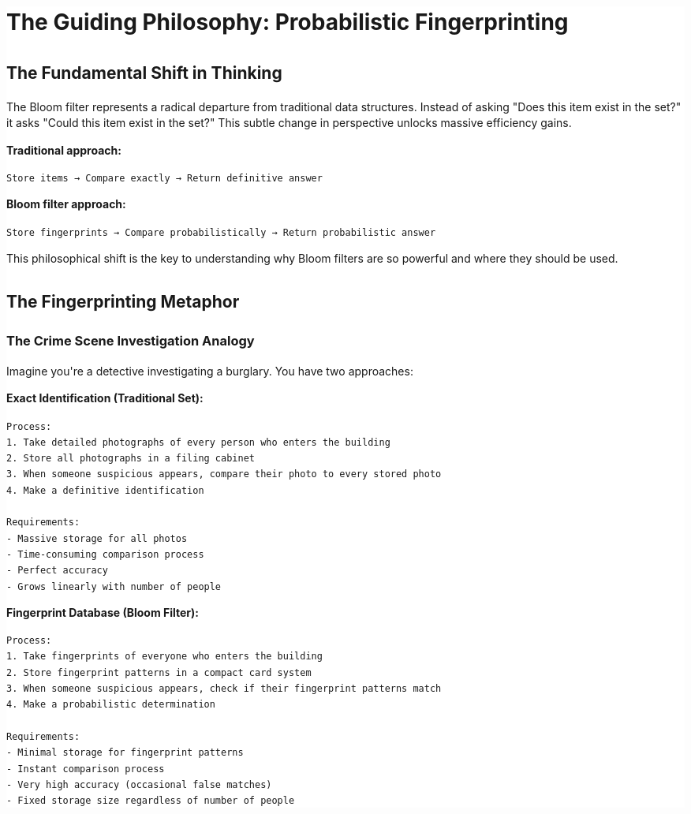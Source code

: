 # The Guiding Philosophy: Probabilistic Fingerprinting

## The Fundamental Shift in Thinking

The Bloom filter represents a radical departure from traditional data structures. Instead of asking "Does this item exist in the set?" it asks "Could this item exist in the set?" This subtle change in perspective unlocks massive efficiency gains.

**Traditional approach:**
```
Store items → Compare exactly → Return definitive answer
```

**Bloom filter approach:**
```
Store fingerprints → Compare probabilistically → Return probabilistic answer
```

This philosophical shift is the key to understanding why Bloom filters are so powerful and where they should be used.

## The Fingerprinting Metaphor

### The Crime Scene Investigation Analogy

Imagine you're a detective investigating a burglary. You have two approaches:

**Exact Identification (Traditional Set):**
```
Process:
1. Take detailed photographs of every person who enters the building
2. Store all photographs in a filing cabinet
3. When someone suspicious appears, compare their photo to every stored photo
4. Make a definitive identification

Requirements:
- Massive storage for all photos
- Time-consuming comparison process
- Perfect accuracy
- Grows linearly with number of people
```

**Fingerprint Database (Bloom Filter):**
```
Process:
1. Take fingerprints of everyone who enters the building
2. Store fingerprint patterns in a compact card system
3. When someone suspicious appears, check if their fingerprint patterns match
4. Make a probabilistic determination

Requirements:
- Minimal storage for fingerprint patterns
- Instant comparison process
- Very high accuracy (occasional false matches)
- Fixed storage size regardless of number of people
```
